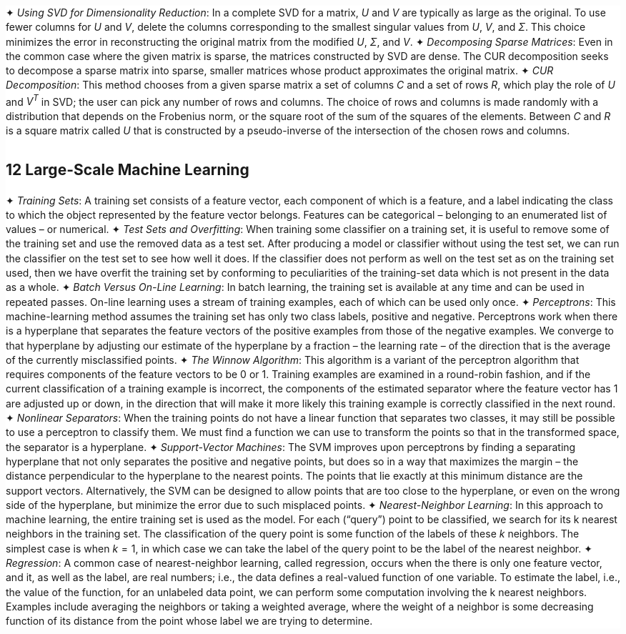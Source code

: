 ✦ *Using SVD for Dimensionality Reduction*: In a complete SVD for a matrix, $U$ and $V$ are typically as large as the original. To use fewer columns for $U$ and $V$, delete the columns corresponding to the smallest singular values from $U$, $V$, and $Σ$. This choice minimizes the error in reconstructing the original matrix from the modified $U$, $Σ$, and $V$.
✦ *Decomposing Sparse Matrices*: Even in the common case where the given matrix is sparse, the matrices constructed by SVD are dense. The CUR decomposition seeks to decompose a sparse matrix into sparse, smaller matrices whose product approximates the original matrix.
✦ *CUR Decomposition*: This method chooses from a given sparse matrix a set of columns $C$ and a set of rows $R$, which play the role of $U$ and $V^T$ in SVD; the user can pick any number of rows and columns. The choice of rows and columns is made randomly with a distribution that depends on the Frobenius norm, or the square root of the sum of the squares of the elements. Between $C$ and $R$ is a square matrix called $U$ that is constructed by a pseudo-inverse of the intersection of the chosen rows and columns.

## 12 Large-Scale Machine Learning

✦ *Training Sets*: A training set consists of a feature vector, each component of which is a feature, and a label indicating the class to which the object represented by the feature vector belongs. Features can be categorical – belonging to an enumerated list of values – or numerical.
✦ *Test Sets and Overfitting*: When training some classifier on a training set, it is useful to remove some of the training set and use the removed data as a test set. After producing a model or classifier without using the test set, we can run the classifier on the test set to see how well it does. If the classifier does not perform as well on the test set as on the training set used, then we have overfit the training set by conforming to peculiarities of the training-set data which is not present in the data as a whole.
✦ *Batch Versus On-Line Learning*: In batch learning, the training set is available at any time and can be used in repeated passes. On-line learning uses a stream of training examples, each of which can be used only once.
✦ *Perceptrons*: This machine-learning method assumes the training set has only two class labels, positive and negative. Perceptrons work when there is a hyperplane that separates the feature vectors of the positive examples from those of the negative examples. We converge to that hyperplane by adjusting our estimate of the hyperplane by a fraction – the learning rate – of the direction that is the average of the currently misclassified points.
✦ *The Winnow Algorithm*: This algorithm is a variant of the perceptron algorithm that requires components of the feature vectors to be $0$ or $1$. Training examples are examined in a round-robin fashion, and if the current classification of a training example is incorrect, the components of the estimated separator where the feature vector has $1$ are adjusted up or down, in the direction that will make it more likely this training example is correctly classified in the next round.
✦ *Nonlinear Separators*: When the training points do not have a linear function that separates two classes, it may still be possible to use a perceptron to classify them. We must find a function we can use to transform the points so that in the transformed space, the separator is a hyperplane.
✦ *Support-Vector Machines*: The SVM improves upon perceptrons by finding a separating hyperplane that not only separates the positive and negative points, but does so in a way that maximizes the margin – the distance perpendicular to the hyperplane to the nearest points. The points that lie exactly at this minimum distance are the support vectors. Alternatively, the SVM can be designed to allow points that are too close to the hyperplane, or even on the wrong side of the hyperplane, but minimize the error due to such misplaced points.
✦ *Nearest-Neighbor Learning*: In this approach to machine learning, the entire training set is used as the model. For each (“query”) point to be classified, we search for its k nearest neighbors in the training set. The classification of the query point is some function of the labels of these $k$ neighbors. The simplest case is when $k = 1$, in which case we can take the label of the query point to be the label of the nearest neighbor.
✦ *Regression*: A common case of nearest-neighbor learning, called regression, occurs when the there is only one feature vector, and it, as well as the label, are real numbers; i.e., the data defines a real-valued function of one variable. To estimate the label, i.e., the value of the function, for an unlabeled data point, we can perform some computation involving the k nearest neighbors. Examples include averaging the neighbors or taking a weighted average, where the weight of a neighbor is some decreasing function of its distance from the point whose label we are trying to determine.